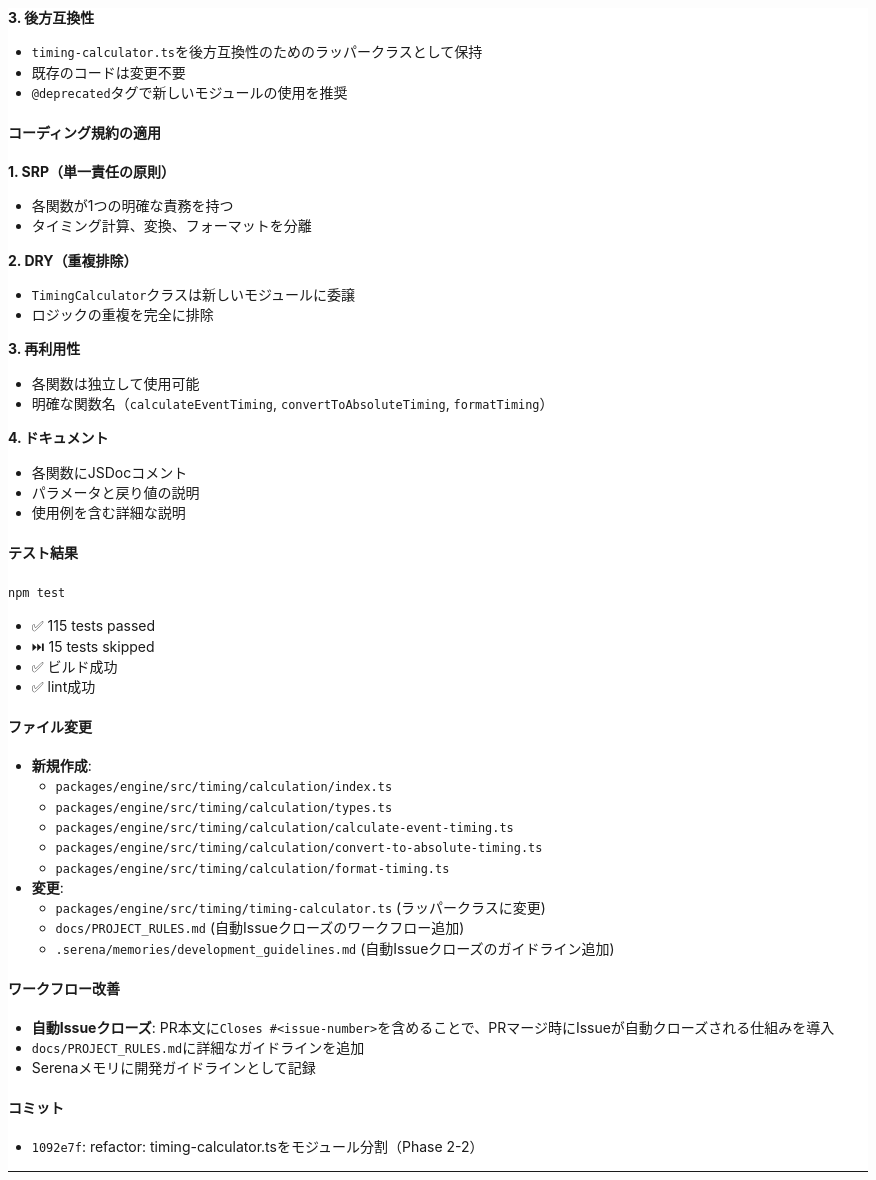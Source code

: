 **3. 後方互換性**
- `timing-calculator.ts`を後方互換性のためのラッパークラスとして保持
- 既存のコードは変更不要
- `@deprecated`タグで新しいモジュールの使用を推奨

#### コーディング規約の適用

**1. SRP（単一責任の原則）**
- 各関数が1つの明確な責務を持つ
- タイミング計算、変換、フォーマットを分離

**2. DRY（重複排除）**
- `TimingCalculator`クラスは新しいモジュールに委譲
- ロジックの重複を完全に排除

**3. 再利用性**
- 各関数は独立して使用可能
- 明確な関数名（`calculateEventTiming`, `convertToAbsoluteTiming`, `formatTiming`）

**4. ドキュメント**
- 各関数にJSDocコメント
- パラメータと戻り値の説明
- 使用例を含む詳細な説明

#### テスト結果
```bash
npm test
```
- ✅ 115 tests passed
- ⏭️ 15 tests skipped
- ✅ ビルド成功
- ✅ lint成功

#### ファイル変更
- **新規作成**:
  - `packages/engine/src/timing/calculation/index.ts`
  - `packages/engine/src/timing/calculation/types.ts`
  - `packages/engine/src/timing/calculation/calculate-event-timing.ts`
  - `packages/engine/src/timing/calculation/convert-to-absolute-timing.ts`
  - `packages/engine/src/timing/calculation/format-timing.ts`
- **変更**:
  - `packages/engine/src/timing/timing-calculator.ts` (ラッパークラスに変更)
  - `docs/PROJECT_RULES.md` (自動Issueクローズのワークフロー追加)
  - `.serena/memories/development_guidelines.md` (自動Issueクローズのガイドライン追加)

#### ワークフロー改善
- **自動Issueクローズ**: PR本文に`Closes #<issue-number>`を含めることで、PRマージ時にIssueが自動クローズされる仕組みを導入
- `docs/PROJECT_RULES.md`に詳細なガイドラインを追加
- Serenaメモリに開発ガイドラインとして記録

#### コミット
- `1092e7f`: refactor: timing-calculator.tsをモジュール分割（Phase 2-2）

---
